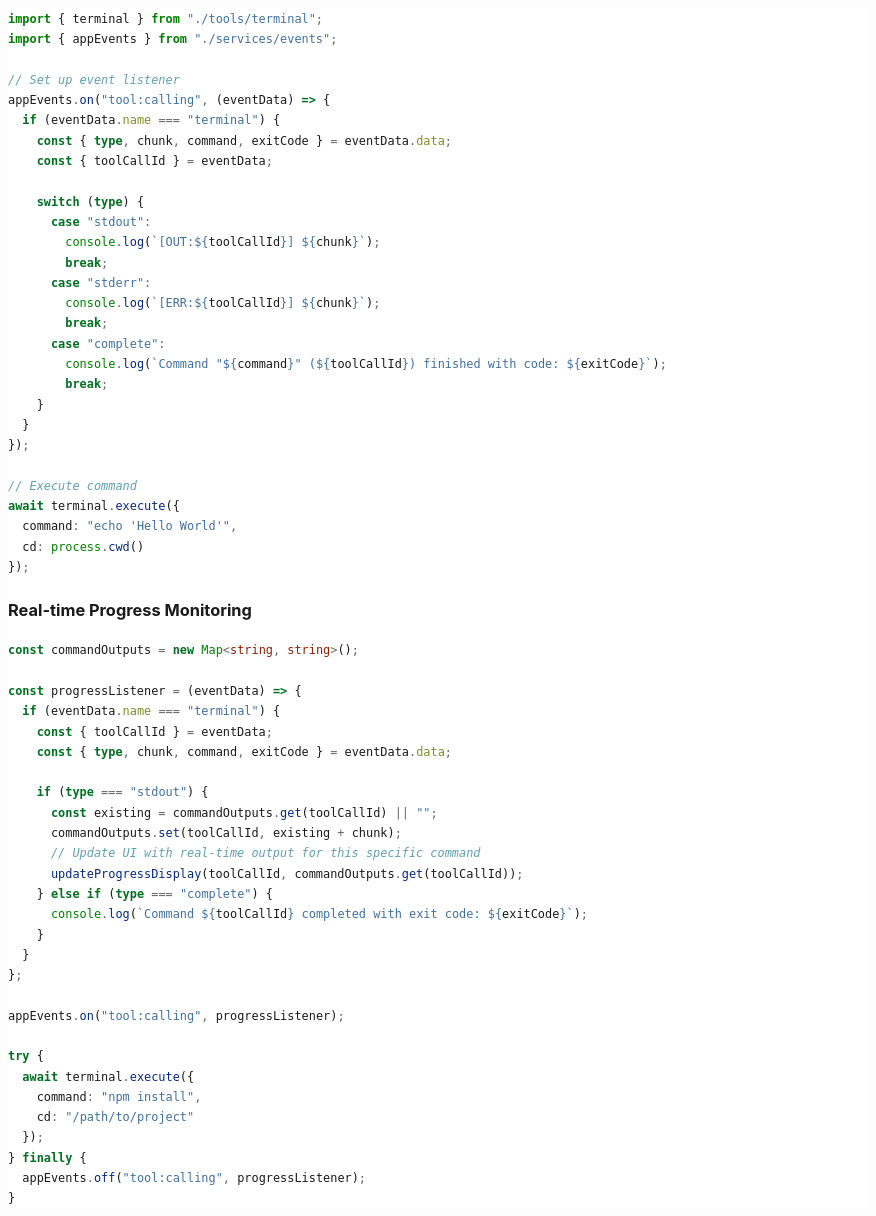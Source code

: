 ```typescript
import { terminal } from "./tools/terminal";
import { appEvents } from "./services/events";

// Set up event listener
appEvents.on("tool:calling", (eventData) => {
  if (eventData.name === "terminal") {
    const { type, chunk, command, exitCode } = eventData.data;
    const { toolCallId } = eventData;
    
    switch (type) {
      case "stdout":
        console.log(`[OUT:${toolCallId}] ${chunk}`);
        break;
      case "stderr":
        console.log(`[ERR:${toolCallId}] ${chunk}`);
        break;
      case "complete":
        console.log(`Command "${command}" (${toolCallId}) finished with code: ${exitCode}`);
        break;
    }
  }
});

// Execute command
await terminal.execute({
  command: "echo 'Hello World'",
  cd: process.cwd()
});
```

### Real-time Progress Monitoring

```typescript
const commandOutputs = new Map<string, string>();

const progressListener = (eventData) => {
  if (eventData.name === "terminal") {
    const { toolCallId } = eventData;
    const { type, chunk, command, exitCode } = eventData.data;
    
    if (type === "stdout") {
      const existing = commandOutputs.get(toolCallId) || "";
      commandOutputs.set(toolCallId, existing + chunk);
      // Update UI with real-time output for this specific command
      updateProgressDisplay(toolCallId, commandOutputs.get(toolCallId));
    } else if (type === "complete") {
      console.log(`Command ${toolCallId} completed with exit code: ${exitCode}`);
    }
  }
};

appEvents.on("tool:calling", progressListener);

try {
  await terminal.execute({
    command: "npm install",
    cd: "/path/to/project"
  });
} finally {
  appEvents.off("tool:calling", progressListener);
}
```
